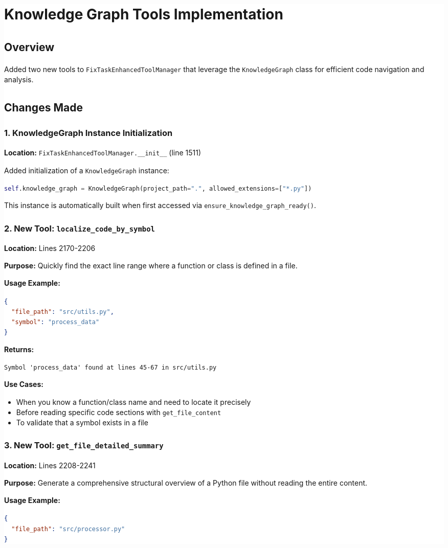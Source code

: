 # Knowledge Graph Tools Implementation

## Overview
Added two new tools to `FixTaskEnhancedToolManager` that leverage the `KnowledgeGraph` class for efficient code navigation and analysis.

## Changes Made

### 1. KnowledgeGraph Instance Initialization
**Location:** `FixTaskEnhancedToolManager.__init__` (line 1511)

Added initialization of a `KnowledgeGraph` instance:
```python
self.knowledge_graph = KnowledgeGraph(project_path=".", allowed_extensions=["*.py"])
```

This instance is automatically built when first accessed via `ensure_knowledge_graph_ready()`.

### 2. New Tool: `localize_code_by_symbol`
**Location:** Lines 2170-2206

**Purpose:** Quickly find the exact line range where a function or class is defined in a file.

**Usage Example:**
```json
{
  "file_path": "src/utils.py",
  "symbol": "process_data"
}
```

**Returns:**
```
Symbol 'process_data' found at lines 45-67 in src/utils.py
```

**Use Cases:**
- When you know a function/class name and need to locate it precisely
- Before reading specific code sections with `get_file_content`
- To validate that a symbol exists in a file

### 3. New Tool: `get_file_detailed_summary`
**Location:** Lines 2208-2241

**Purpose:** Generate a comprehensive structural overview of a Python file without reading the entire content.

**Usage Example:**
```json
{
  "file_path": "src/processor.py"
}
```

